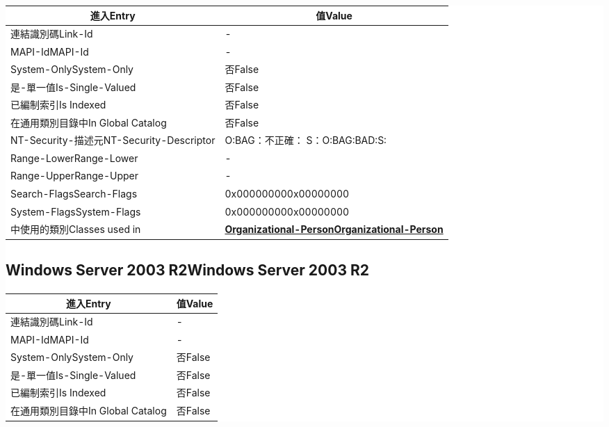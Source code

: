

| <span data-ttu-id="bff14-155">進入</span><span class="sxs-lookup"><span data-stu-id="bff14-155">Entry</span></span> | <span data-ttu-id="bff14-156">值</span><span class="sxs-lookup"><span data-stu-id="bff14-156">Value</span></span> |
|------------------------|--------------------------------------------------------------------|
| <span data-ttu-id="bff14-157">連結識別碼</span><span class="sxs-lookup"><span data-stu-id="bff14-157">Link-Id</span></span>                | \-                                                                 |
| <span data-ttu-id="bff14-158">MAPI-Id</span><span class="sxs-lookup"><span data-stu-id="bff14-158">MAPI-Id</span></span>                | \-                                                                 |
| <span data-ttu-id="bff14-159">System-Only</span><span class="sxs-lookup"><span data-stu-id="bff14-159">System-Only</span></span>            | <span data-ttu-id="bff14-160">否</span><span class="sxs-lookup"><span data-stu-id="bff14-160">False</span></span>                                                              |
| <span data-ttu-id="bff14-161">是-單一值</span><span class="sxs-lookup"><span data-stu-id="bff14-161">Is-Single-Valued</span></span>       | <span data-ttu-id="bff14-162">否</span><span class="sxs-lookup"><span data-stu-id="bff14-162">False</span></span>                                                              |
| <span data-ttu-id="bff14-163">已編制索引</span><span class="sxs-lookup"><span data-stu-id="bff14-163">Is Indexed</span></span>             | <span data-ttu-id="bff14-164">否</span><span class="sxs-lookup"><span data-stu-id="bff14-164">False</span></span>                                                              |
| <span data-ttu-id="bff14-165">在通用類別目錄中</span><span class="sxs-lookup"><span data-stu-id="bff14-165">In Global Catalog</span></span>      | <span data-ttu-id="bff14-166">否</span><span class="sxs-lookup"><span data-stu-id="bff14-166">False</span></span>                                                              |
| <span data-ttu-id="bff14-167">NT-Security-描述元</span><span class="sxs-lookup"><span data-stu-id="bff14-167">NT-Security-Descriptor</span></span> | <span data-ttu-id="bff14-168">O:BAG：不正確： S：</span><span class="sxs-lookup"><span data-stu-id="bff14-168">O:BAG:BAD:S:</span></span>                                                       |
| <span data-ttu-id="bff14-169">Range-Lower</span><span class="sxs-lookup"><span data-stu-id="bff14-169">Range-Lower</span></span>            | \-                                                                 |
| <span data-ttu-id="bff14-170">Range-Upper</span><span class="sxs-lookup"><span data-stu-id="bff14-170">Range-Upper</span></span>            | \-                                                                 |
| <span data-ttu-id="bff14-171">Search-Flags</span><span class="sxs-lookup"><span data-stu-id="bff14-171">Search-Flags</span></span>           | <span data-ttu-id="bff14-172">0x00000000</span><span class="sxs-lookup"><span data-stu-id="bff14-172">0x00000000</span></span>                                                         |
| <span data-ttu-id="bff14-173">System-Flags</span><span class="sxs-lookup"><span data-stu-id="bff14-173">System-Flags</span></span>           | <span data-ttu-id="bff14-174">0x00000000</span><span class="sxs-lookup"><span data-stu-id="bff14-174">0x00000000</span></span>                                                         |
| <span data-ttu-id="bff14-175">中使用的類別</span><span class="sxs-lookup"><span data-stu-id="bff14-175">Classes used in</span></span>        | [<span data-ttu-id="bff14-176">**Organizational-Person**</span><span class="sxs-lookup"><span data-stu-id="bff14-176">**Organizational-Person**</span></span>](c-organizationalperson.md)<br/> |



## <a name="windows-server-2003-r2"></a><span data-ttu-id="bff14-177">Windows Server 2003 R2</span><span class="sxs-lookup"><span data-stu-id="bff14-177">Windows Server 2003 R2</span></span>



| <span data-ttu-id="bff14-178">進入</span><span class="sxs-lookup"><span data-stu-id="bff14-178">Entry</span></span> | <span data-ttu-id="bff14-179">值</span><span class="sxs-lookup"><span data-stu-id="bff14-179">Value</span></span> |
|------------------------|--------------------------------------------------------------------|
| <span data-ttu-id="bff14-180">連結識別碼</span><span class="sxs-lookup"><span data-stu-id="bff14-180">Link-Id</span></span>                | \-                                                                 |
| <span data-ttu-id="bff14-181">MAPI-Id</span><span class="sxs-lookup"><span data-stu-id="bff14-181">MAPI-Id</span></span>                | \-                                                                 |
| <span data-ttu-id="bff14-182">System-Only</span><span class="sxs-lookup"><span data-stu-id="bff14-182">System-Only</span></span>            | <span data-ttu-id="bff14-183">否</span><span class="sxs-lookup"><span data-stu-id="bff14-183">False</span></span>                                                              |
| <span data-ttu-id="bff14-184">是-單一值</span><span class="sxs-lookup"><span data-stu-id="bff14-184">Is-Single-Valued</span></span>       | <span data-ttu-id="bff14-185">否</span><span class="sxs-lookup"><span data-stu-id="bff14-185">False</span></span>                                                              |
| <span data-ttu-id="bff14-186">已編制索引</span><span class="sxs-lookup"><span data-stu-id="bff14-186">Is Indexed</span></span>             | <span data-ttu-id="bff14-187">否</span><span class="sxs-lookup"><span data-stu-id="bff14-187">False</span></span>                                                              |
| <span data-ttu-id="bff14-188">在通用類別目錄中</span><span class="sxs-lookup"><span data-stu-id="bff14-188">In Global Catalog</span></span>      | <span data-ttu-id="bff14-189">否</span><span class="sxs-lookup"><span data-stu-id="bff14-189">False</span></span>                                                              |